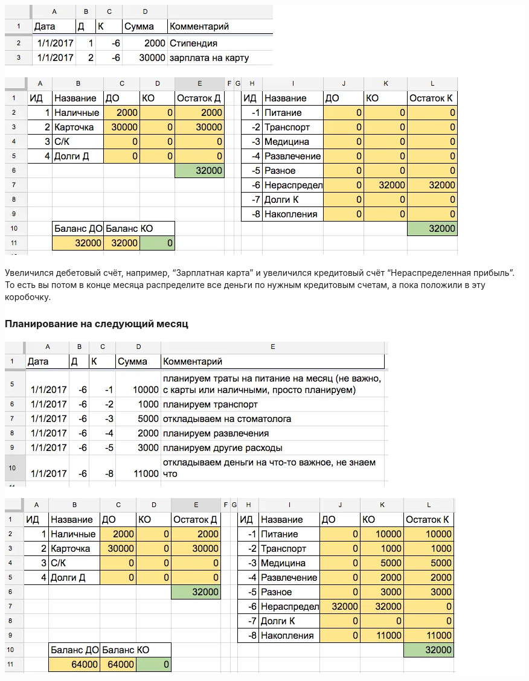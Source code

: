 ![Приход денег](/assets/2017-01-30-finance-planning/1_hh_l5g7XyGrfUyYseXm3_g.webp)

![](/assets/2017-01-30-finance-planning/1_odwqSAgkvTyoX1P0HhN44g.webp)

Увеличился дебетовый счёт, например, “Зарплатная карта” и увеличился кредитовый счёт “Нераспределенная прибыль”. То есть вы потом в конце месяца распределите все деньги по нужным кредитовым счетам, а пока положили в эту коробочку.

### Планирование на следующий месяц

![Планирование](/assets/2017-01-30-finance-planning/1_ZIVamwMi1ljG0JGPPdY5Mw.webp)

![](/assets/2017-01-30-finance-planning/1_4Dd8gUdIuqhAZbojIH8puA.webp)
